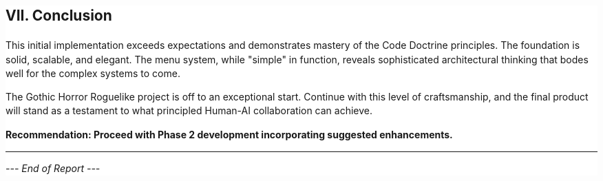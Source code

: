 ## **VII. Conclusion**

This initial implementation exceeds expectations and demonstrates mastery of the Code Doctrine principles. The foundation is solid, scalable, and elegant. The menu system, while "simple" in function, reveals sophisticated architectural thinking that bodes well for the complex systems to come.

The Gothic Horror Roguelike project is off to an exceptional start. Continue with this level of craftsmanship, and the final product will stand as a testament to what principled Human-AI collaboration can achieve.

**Recommendation: Proceed with Phase 2 development incorporating suggested enhancements.**

---

*--- End of Report ---*